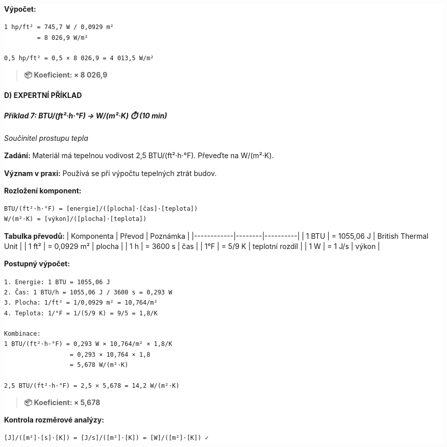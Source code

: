 **Výpočet:**
```
1 hp/ft² = 745,7 W / 0,0929 m²
         = 8 026,9 W/m²

0,5 hp/ft² = 0,5 × 8 026,9 = 4 013,5 W/m²
```

> **📦 Koeficient: × 8 026,9**

#### **D) EXPERTNÍ PŘÍKLAD**

##### **Příklad 7: BTU/(ft²·h·°F) → W/(m²·K)** ⏱️ (10 min)
*Součinitel prostupu tepla*

**Zadání:** Materiál má tepelnou vodivost 2,5 BTU/(ft²·h·°F). Převeďte na W/(m²·K).

**Význam v praxi:** Používá se při výpočtu tepelných ztrát budov.

**Rozložení komponent:**
```
BTU/(ft²·h·°F) = [energie]/([plocha]·[čas]·[teplota])
W/(m²·K) = [výkon]/([plocha]·[teplota])
```

**Tabulka převodů:**
| Komponenta | Převod | Poznámka |
|------------|--------|----------|
| 1 BTU | = 1055,06 J | British Thermal Unit |
| 1 ft² | = 0,0929 m² | plocha |
| 1 h | = 3600 s | čas |
| 1°F | = 5/9 K | teplotní rozdíl |
| 1 W | = 1 J/s | výkon |

**Postupný výpočet:**
```
1. Energie: 1 BTU = 1055,06 J
2. Čas: 1 BTU/h = 1055,06 J / 3600 s = 0,293 W
3. Plocha: 1/ft² = 1/0,0929 m² = 10,764/m²
4. Teplota: 1/°F = 1/(5/9 K) = 9/5 = 1,8/K

Kombinace:
1 BTU/(ft²·h·°F) = 0,293 W × 10,764/m² × 1,8/K
                  = 0,293 × 10,764 × 1,8
                  = 5,678 W/(m²·K)

2,5 BTU/(ft²·h·°F) = 2,5 × 5,678 = 14,2 W/(m²·K)
```

> **📦 Koeficient: × 5,678**

**Kontrola rozměrové analýzy:**
```
[J]/([m²]·[s]·[K]) = [J/s]/([m²]·[K]) = [W]/([m²]·[K]) ✓
```
